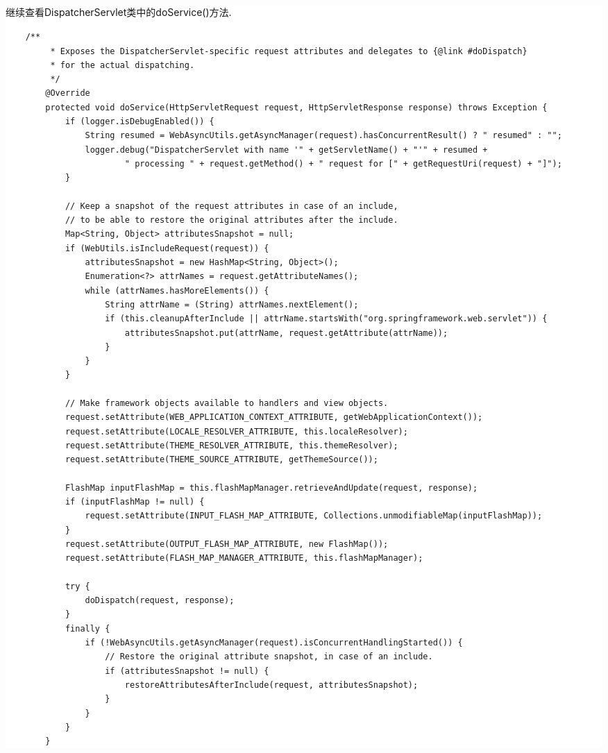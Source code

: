 继续查看DispatcherServlet类中的doService()方法.

		/**
			 * Exposes the DispatcherServlet-specific request attributes and delegates to {@link #doDispatch}
			 * for the actual dispatching.
			 */
			@Override
			protected void doService(HttpServletRequest request, HttpServletResponse response) throws Exception {
				if (logger.isDebugEnabled()) {
					String resumed = WebAsyncUtils.getAsyncManager(request).hasConcurrentResult() ? " resumed" : "";
					logger.debug("DispatcherServlet with name '" + getServletName() + "'" + resumed +
							" processing " + request.getMethod() + " request for [" + getRequestUri(request) + "]");
				}
		
				// Keep a snapshot of the request attributes in case of an include,
				// to be able to restore the original attributes after the include.
				Map<String, Object> attributesSnapshot = null;
				if (WebUtils.isIncludeRequest(request)) {
					attributesSnapshot = new HashMap<String, Object>();
					Enumeration<?> attrNames = request.getAttributeNames();
					while (attrNames.hasMoreElements()) {
						String attrName = (String) attrNames.nextElement();
						if (this.cleanupAfterInclude || attrName.startsWith("org.springframework.web.servlet")) {
							attributesSnapshot.put(attrName, request.getAttribute(attrName));
						}
					}
				}
		
				// Make framework objects available to handlers and view objects.
				request.setAttribute(WEB_APPLICATION_CONTEXT_ATTRIBUTE, getWebApplicationContext());
				request.setAttribute(LOCALE_RESOLVER_ATTRIBUTE, this.localeResolver);
				request.setAttribute(THEME_RESOLVER_ATTRIBUTE, this.themeResolver);
				request.setAttribute(THEME_SOURCE_ATTRIBUTE, getThemeSource());
		
				FlashMap inputFlashMap = this.flashMapManager.retrieveAndUpdate(request, response);
				if (inputFlashMap != null) {
					request.setAttribute(INPUT_FLASH_MAP_ATTRIBUTE, Collections.unmodifiableMap(inputFlashMap));
				}
				request.setAttribute(OUTPUT_FLASH_MAP_ATTRIBUTE, new FlashMap());
				request.setAttribute(FLASH_MAP_MANAGER_ATTRIBUTE, this.flashMapManager);
		
				try {
					doDispatch(request, response);
				}
				finally {
					if (!WebAsyncUtils.getAsyncManager(request).isConcurrentHandlingStarted()) {
						// Restore the original attribute snapshot, in case of an include.
						if (attributesSnapshot != null) {
							restoreAttributesAfterInclude(request, attributesSnapshot);
						}
					}
				}
			}

